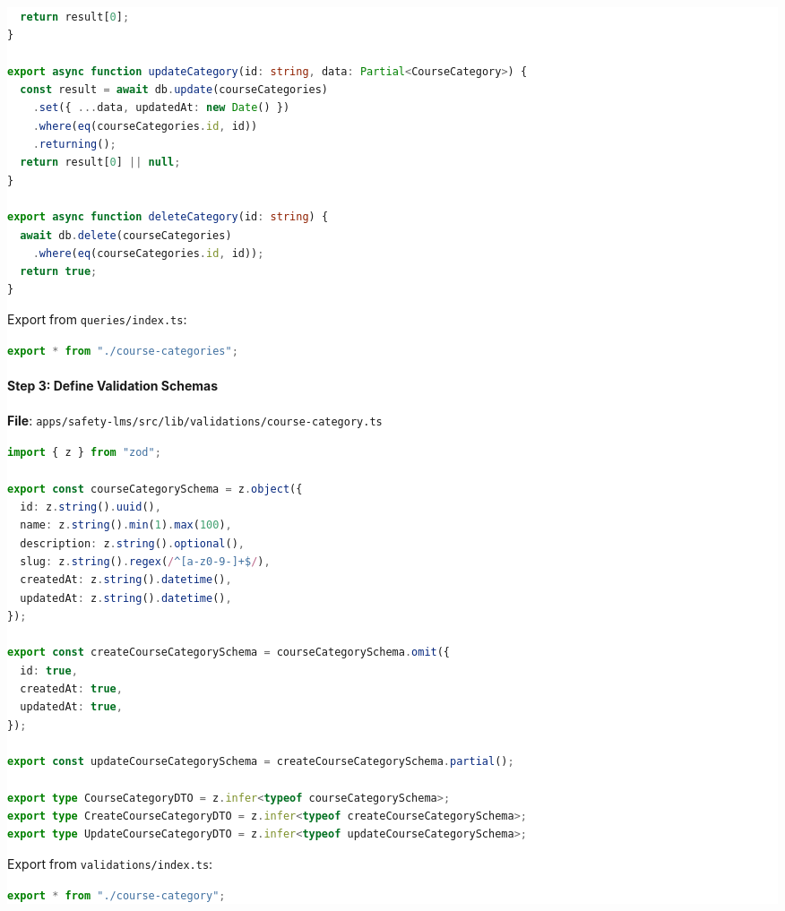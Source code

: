 ```typescript
  return result[0];
}

export async function updateCategory(id: string, data: Partial<CourseCategory>) {
  const result = await db.update(courseCategories)
    .set({ ...data, updatedAt: new Date() })
    .where(eq(courseCategories.id, id))
    .returning();
  return result[0] || null;
}

export async function deleteCategory(id: string) {
  await db.delete(courseCategories)
    .where(eq(courseCategories.id, id));
  return true;
}
```

Export from `queries/index.ts`:
```typescript
export * from "./course-categories";
```

#### Step 3: Define Validation Schemas
**File**: `apps/safety-lms/src/lib/validations/course-category.ts`

```typescript
import { z } from "zod";

export const courseCategorySchema = z.object({
  id: z.string().uuid(),
  name: z.string().min(1).max(100),
  description: z.string().optional(),
  slug: z.string().regex(/^[a-z0-9-]+$/),
  createdAt: z.string().datetime(),
  updatedAt: z.string().datetime(),
});

export const createCourseCategorySchema = courseCategorySchema.omit({
  id: true,
  createdAt: true,
  updatedAt: true,
});

export const updateCourseCategorySchema = createCourseCategorySchema.partial();

export type CourseCategoryDTO = z.infer<typeof courseCategorySchema>;
export type CreateCourseCategoryDTO = z.infer<typeof createCourseCategorySchema>;
export type UpdateCourseCategoryDTO = z.infer<typeof updateCourseCategorySchema>;
```

Export from `validations/index.ts`:
```typescript
export * from "./course-category";
```
